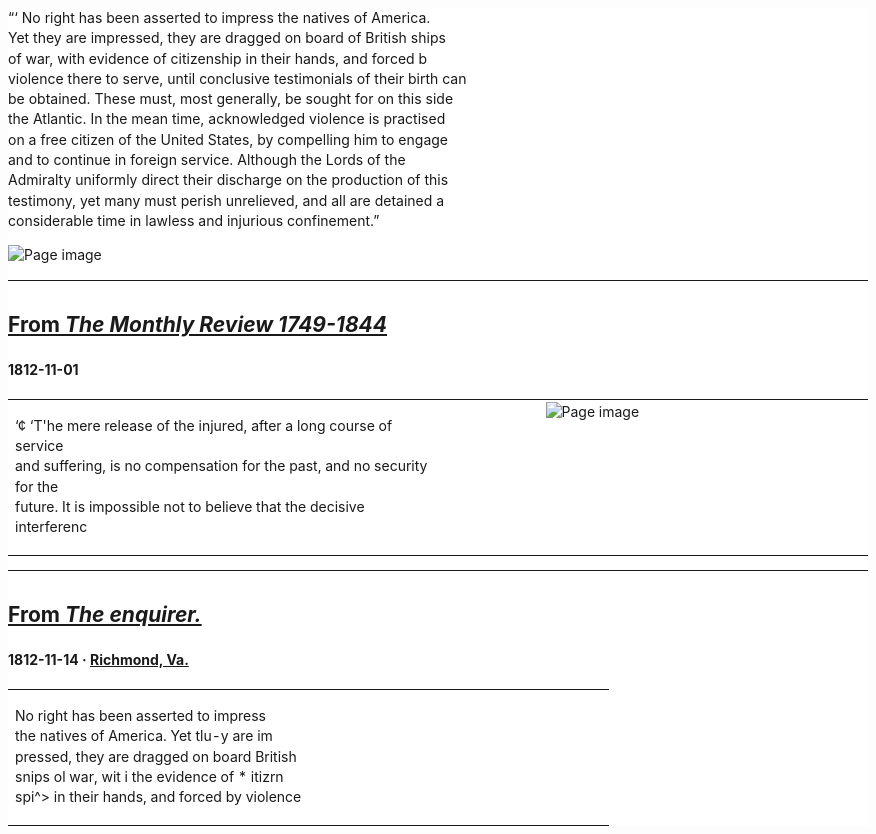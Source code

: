 “‘ No right has been asserted to impress the natives of America.  
Yet they are impressed, they are dragged on board of British ships  
of war, with evidence of citizenship in their hands, and forced b  
violence there to serve, until conclusive testimonials of their birth can  
be obtained. These must, most generally, be sought for on this side  
the Atlantic. In the mean time, acknowledged violence is practised  
on a free citizen of the United States, by compelling him to engage  
and to continue in foreign service. Although the Lords of the  
Admiralty uniformly direct their discharge on the production of this  
testimony, yet many must perish unrelieved, and all are detained a  
considerable time in lawless and injurious confinement.” 
</td><td style="width: 50%; max-height: 75%; margin: auto; display: block;">
<img alt="Page image" src="https://iiif.archive.org/image/iiif/2/sim_the-monthly-review_1812-11_69%2Fsim_the-monthly-review_1812-11_69_jp2.zip%2Fsim_the-monthly-review_1812-11_69_jp2%2Fsim_the-monthly-review_1812-11_69_0047.jp2/pct:30.08298755186722,18.555699481865286,61.72199170124481,18.34520725388601/600,/0/default.jpg"/>
</td>
</tr></table>

---

## [From _The Monthly Review 1749-1844_](https://archive.org/details/sim_the-monthly-review_1812-11_69/page/n47/mode/1up?view=theater)

#### 1812-11-01

<table style="width: 100%;"><tr><td style="width: 50%">

  
‘¢ ‘T&#x27;he mere release of the injured, after a long course of service  
and suffering, is no compensation for the past, and no security for the  
future. It is impossible not to believe that the decisive interferenc
</td><td style="width: 50%; max-height: 75%; margin: auto; display: block;">
<img alt="Page image" src="https://iiif.archive.org/image/iiif/2/sim_the-monthly-review_1812-11_69%2Fsim_the-monthly-review_1812-11_69_jp2.zip%2Fsim_the-monthly-review_1812-11_69_jp2%2Fsim_the-monthly-review_1812-11_69_0047.jp2/pct:30.316390041493776,36.884715025906736,61.566390041493776,4.161269430051814/600,/0/default.jpg"/>
</td>
</tr></table>

---

## [From _The enquirer._](https://www.loc.gov/resource/sn84024736/1812-11-14/ed-1/?sp=3)

#### 1812-11-14 &middot; [Richmond, Va.](http://dbpedia.org/resource/Richmond%2C_Virginia)

<table style="width: 100%;"><tr><td style="width: 50%">

  
No right has been asserted to impress  
the natives of America. Yet tlu-y are im­  
pressed, they are dragged on board British  
snips ol war, wit i the evidence of * itizrn­  
spi^&gt; in their hands, and forced by violence  
  